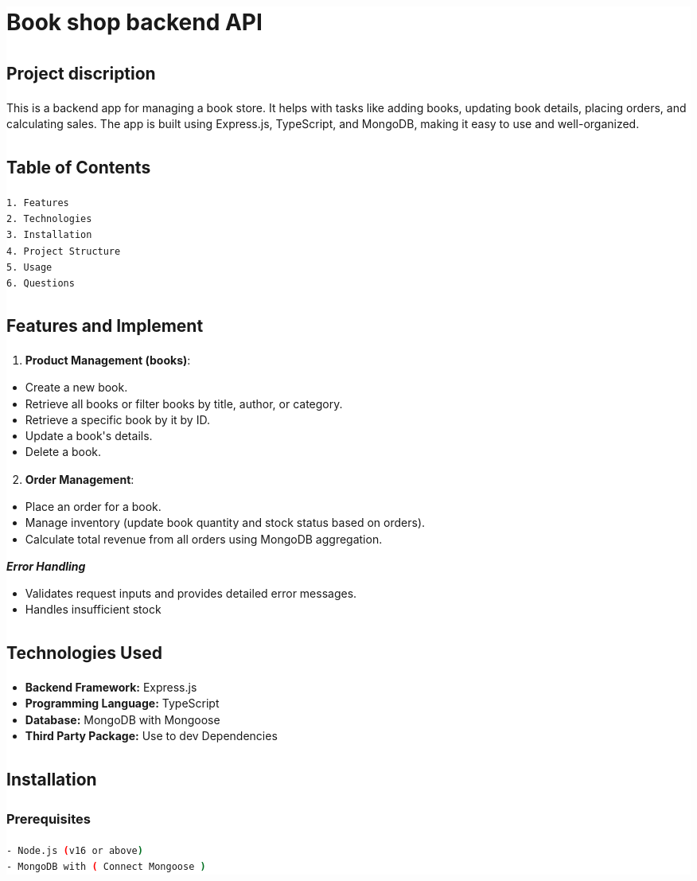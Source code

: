 
# Book shop backend API


## Project discription
This is a backend app for managing a book store. It helps with tasks like adding books, updating book details, placing orders, and calculating sales. The app is built using Express.js, TypeScript, and MongoDB, making it easy to use and well-organized.


## Table of Contents

    1. Features 
    2. Technologies
    3. Installation
    4. Project Structure
    5. Usage
    6. Questions
## Features and Implement

1. **Product Management (books)**:

- Create a new book.
- Retrieve all books or filter books by title, author, or category.
- Retrieve a specific book by it by ID.
- Update a book's details.
- Delete a book.

2. **Order Management**:

- Place an order for a book.
- Manage inventory (update book quantity and stock status based on orders).
- Calculate total revenue from all orders using MongoDB aggregation.

***Error Handling***

- Validates request inputs and provides detailed error messages.
- Handles insufficient stock
## Technologies Used

- **Backend Framework:** Express.js
- **Programming Language:** TypeScript
- **Database:** MongoDB with Mongoose
- **Third Party Package:** Use to dev Dependencies
## Installation

### Prerequisites

```bash
- Node.js (v16 or above)
- MongoDB with ( Connect Mongoose )
```
